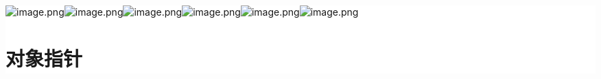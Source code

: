 ![image.png](https://cdn.nlark.com/yuque/0/2022/png/25423199/1649503763401-c8496cd1-c409-4cc3-a791-538d96dbc3b2.png#clientId=u9a086728-7c15-4&crop=0&crop=0&crop=1&crop=1&from=paste&height=454&id=ufb64e036&margin=%5Bobject%20Object%5D&name=image.png&originHeight=544&originWidth=1207&originalType=binary&ratio=1&rotation=0&showTitle=false&size=178241&status=done&style=none&taskId=u909ef6d0-6351-431b-b1bf-83f3941e27e&title=&width=1007.5826421184587)![image.png](https://cdn.nlark.com/yuque/0/2022/png/25423199/1649503787339-51e0e3f0-fa78-4e70-be50-bddb2ddb07b3.png#clientId=u9a086728-7c15-4&crop=0&crop=0&crop=1&crop=1&from=paste&height=466&id=u1c1baa27&margin=%5Bobject%20Object%5D&name=image.png&originHeight=558&originWidth=1158&originalType=binary&ratio=1&rotation=0&showTitle=false&size=181073&status=done&style=none&taskId=u87161777-f71d-41a9-9206-b6623d4c5e4&title=&width=966.6782929355221)![image.png](https://cdn.nlark.com/yuque/0/2022/png/25423199/1649503871979-2fb4ae95-a773-4fd6-b3c7-e89d6eb690fb.png#clientId=u9a086728-7c15-4&crop=0&crop=0&crop=1&crop=1&from=paste&height=503&id=u6ff4f11c&margin=%5Bobject%20Object%5D&name=image.png&originHeight=602&originWidth=1138&originalType=binary&ratio=1&rotation=0&showTitle=false&size=205425&status=done&style=none&taskId=u92cf3803-f689-464e-a5d4-eb632ff6f96&title=&width=949.9826402077929)![image.png](https://cdn.nlark.com/yuque/0/2022/png/25423199/1649505572916-22707cfb-61e8-45c6-910b-d07dca8337e3.png#clientId=u9a086728-7c15-4&crop=0&crop=0&crop=1&crop=1&from=paste&height=512&id=u9b1d2198&margin=%5Bobject%20Object%5D&name=image.png&originHeight=613&originWidth=1197&originalType=binary&ratio=1&rotation=0&showTitle=false&size=222106&status=done&style=none&taskId=u68aca6b4-97e2-48a4-b1d3-46ba01b8c2e&title=&width=999.2348157545941)![image.png](https://cdn.nlark.com/yuque/0/2022/png/25423199/1649505579214-ed53e77f-efec-4ed9-b2f1-a2467922fe5e.png#clientId=u9a086728-7c15-4&crop=0&crop=0&crop=1&crop=1&from=paste&height=334&id=u5406c4b2&margin=%5Bobject%20Object%5D&name=image.png&originHeight=400&originWidth=1171&originalType=binary&ratio=1&rotation=0&showTitle=false&size=70724&status=done&style=none&taskId=u64adcc7c-dc42-4eb3-8be9-d4a53d8e749&title=&width=977.530467208546)![image.png](https://cdn.nlark.com/yuque/0/2022/png/25423199/1649505606722-e6c338c8-6f21-4e8b-9bd3-b0dcb6054e47.png#clientId=u9a086728-7c15-4&crop=0&crop=0&crop=1&crop=1&from=paste&height=481&id=u76bfdd49&margin=%5Bobject%20Object%5D&name=image.png&originHeight=576&originWidth=1189&originalType=binary&ratio=1&rotation=0&showTitle=false&size=269634&status=done&style=none&taskId=u53a291bc-f99a-481a-981f-0c36d0528e0&title=&width=992.5565546635024)
# 对象指针
